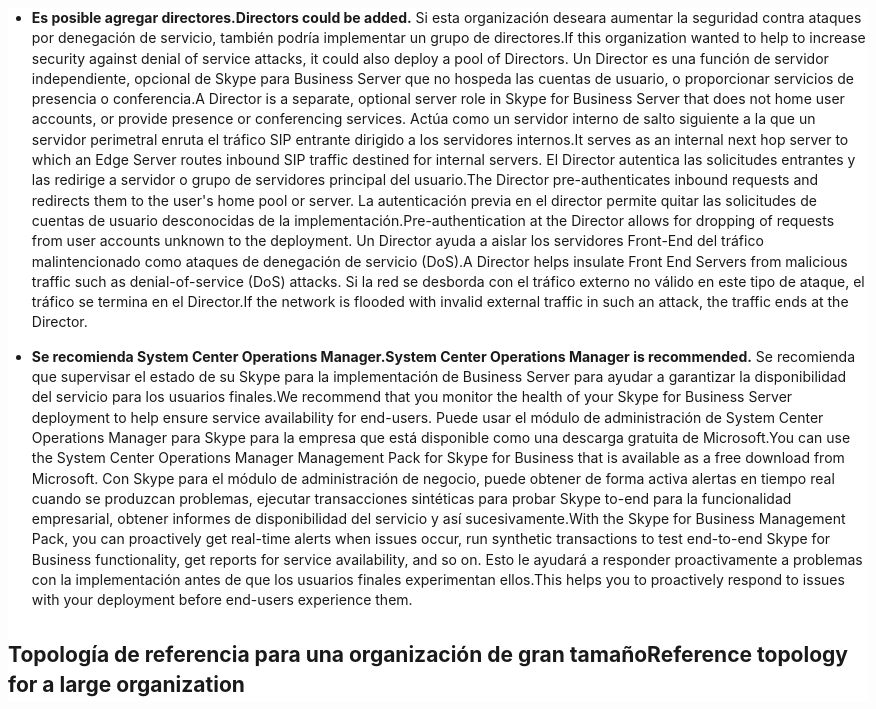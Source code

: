 - <span data-ttu-id="bc0a4-175">**Es posible agregar directores.**</span><span class="sxs-lookup"><span data-stu-id="bc0a4-175">**Directors could be added.**</span></span> <span data-ttu-id="bc0a4-176">Si esta organización deseara aumentar la seguridad contra ataques por denegación de servicio, también podría implementar un grupo de directores.</span><span class="sxs-lookup"><span data-stu-id="bc0a4-176">If this organization wanted to help to increase security against denial of service attacks, it could also deploy a pool of Directors.</span></span> <span data-ttu-id="bc0a4-177">Un Director es una función de servidor independiente, opcional de Skype para Business Server que no hospeda las cuentas de usuario, o proporcionar servicios de presencia o conferencia.</span><span class="sxs-lookup"><span data-stu-id="bc0a4-177">A Director is a separate, optional server role in Skype for Business Server that does not home user accounts, or provide presence or conferencing services.</span></span> <span data-ttu-id="bc0a4-178">Actúa como un servidor interno de salto siguiente a la que un servidor perimetral enruta el tráfico SIP entrante dirigido a los servidores internos.</span><span class="sxs-lookup"><span data-stu-id="bc0a4-178">It serves as an internal next hop server to which an Edge Server routes inbound SIP traffic destined for internal servers.</span></span> <span data-ttu-id="bc0a4-179">El Director autentica las solicitudes entrantes y las redirige a servidor o grupo de servidores principal del usuario.</span><span class="sxs-lookup"><span data-stu-id="bc0a4-179">The Director pre-authenticates inbound requests and redirects them to the user's home pool or server.</span></span> <span data-ttu-id="bc0a4-180">La autenticación previa en el director permite quitar las solicitudes de cuentas de usuario desconocidas de la implementación.</span><span class="sxs-lookup"><span data-stu-id="bc0a4-180">Pre-authentication at the Director allows for dropping of requests from user accounts unknown to the deployment.</span></span> <span data-ttu-id="bc0a4-181">Un Director ayuda a aislar los servidores Front-End del tráfico malintencionado como ataques de denegación de servicio (DoS).</span><span class="sxs-lookup"><span data-stu-id="bc0a4-181">A Director helps insulate Front End Servers from malicious traffic such as denial-of-service (DoS) attacks.</span></span> <span data-ttu-id="bc0a4-182">Si la red se desborda con el tráfico externo no válido en este tipo de ataque, el tráfico se termina en el Director.</span><span class="sxs-lookup"><span data-stu-id="bc0a4-182">If the network is flooded with invalid external traffic in such an attack, the traffic ends at the Director.</span></span>

- <span data-ttu-id="bc0a4-183">**Se recomienda System Center Operations Manager.**</span><span class="sxs-lookup"><span data-stu-id="bc0a4-183">**System Center Operations Manager is recommended.**</span></span> <span data-ttu-id="bc0a4-184">Se recomienda que supervisar el estado de su Skype para la implementación de Business Server para ayudar a garantizar la disponibilidad del servicio para los usuarios finales.</span><span class="sxs-lookup"><span data-stu-id="bc0a4-184">We recommend that you monitor the health of your Skype for Business Server deployment to help ensure service availability for end-users.</span></span> <span data-ttu-id="bc0a4-185">Puede usar el módulo de administración de System Center Operations Manager para Skype para la empresa que está disponible como una descarga gratuita de Microsoft.</span><span class="sxs-lookup"><span data-stu-id="bc0a4-185">You can use the System Center Operations Manager Management Pack for Skype for Business that is available as a free download from Microsoft.</span></span> <span data-ttu-id="bc0a4-186">Con Skype para el módulo de administración de negocio, puede obtener de forma activa alertas en tiempo real cuando se produzcan problemas, ejecutar transacciones sintéticas para probar Skype to-end para la funcionalidad empresarial, obtener informes de disponibilidad del servicio y así sucesivamente.</span><span class="sxs-lookup"><span data-stu-id="bc0a4-186">With the Skype for Business Management Pack, you can proactively get real-time alerts when issues occur, run synthetic transactions to test end-to-end Skype for Business functionality, get reports for service availability, and so on.</span></span> <span data-ttu-id="bc0a4-187">Esto le ayudará a responder proactivamente a problemas con la implementación antes de que los usuarios finales experimentan ellos.</span><span class="sxs-lookup"><span data-stu-id="bc0a4-187">This helps you to proactively respond to issues with your deployment before end-users experience them.</span></span>

## <a name="reference-topology-for-a-large-organization"></a><span data-ttu-id="bc0a4-188">Topología de referencia para una organización de gran tamaño</span><span class="sxs-lookup"><span data-stu-id="bc0a4-188">Reference topology for a large organization</span></span>
